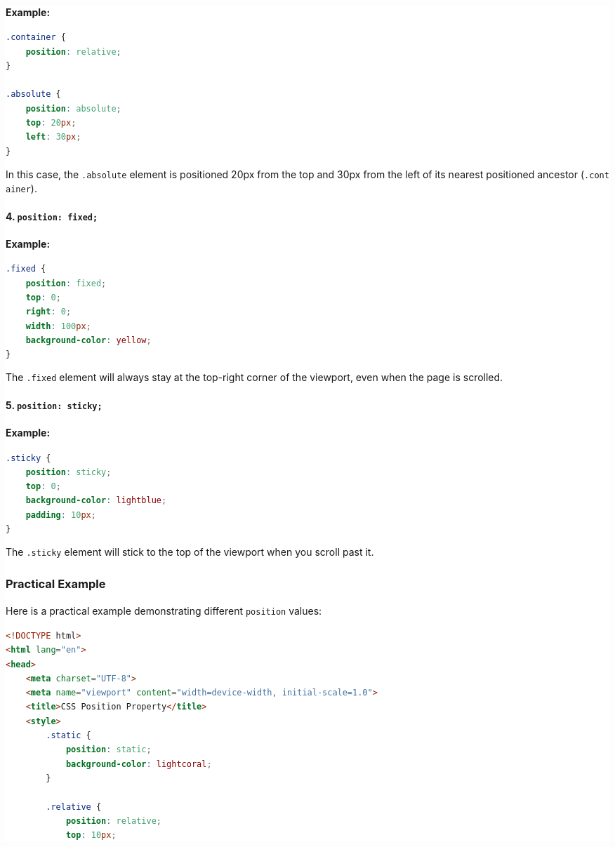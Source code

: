 **Example:**

```css
.container {
    position: relative;
}

.absolute {
    position: absolute;
    top: 20px;
    left: 30px;
}
```

In this case, the `.absolute` element is positioned 20px from the top and 30px from the left of its nearest positioned ancestor (`.container`).

#### 4. `position: fixed;`

**Example:**

```css
.fixed {
    position: fixed;
    top: 0;
    right: 0;
    width: 100px;
    background-color: yellow;
}
```

The `.fixed` element will always stay at the top-right corner of the viewport, even when the page is scrolled.

#### 5. `position: sticky;`

**Example:**

```css
.sticky {
    position: sticky;
    top: 0;
    background-color: lightblue;
    padding: 10px;
}
```

The `.sticky` element will stick to the top of the viewport when you scroll past it.

### Practical Example

Here is a practical example demonstrating different `position` values:

```html
<!DOCTYPE html>
<html lang="en">
<head>
    <meta charset="UTF-8">
    <meta name="viewport" content="width=device-width, initial-scale=1.0">
    <title>CSS Position Property</title>
    <style>
        .static {
            position: static;
            background-color: lightcoral;
        }

        .relative {
            position: relative;
            top: 10px;
```